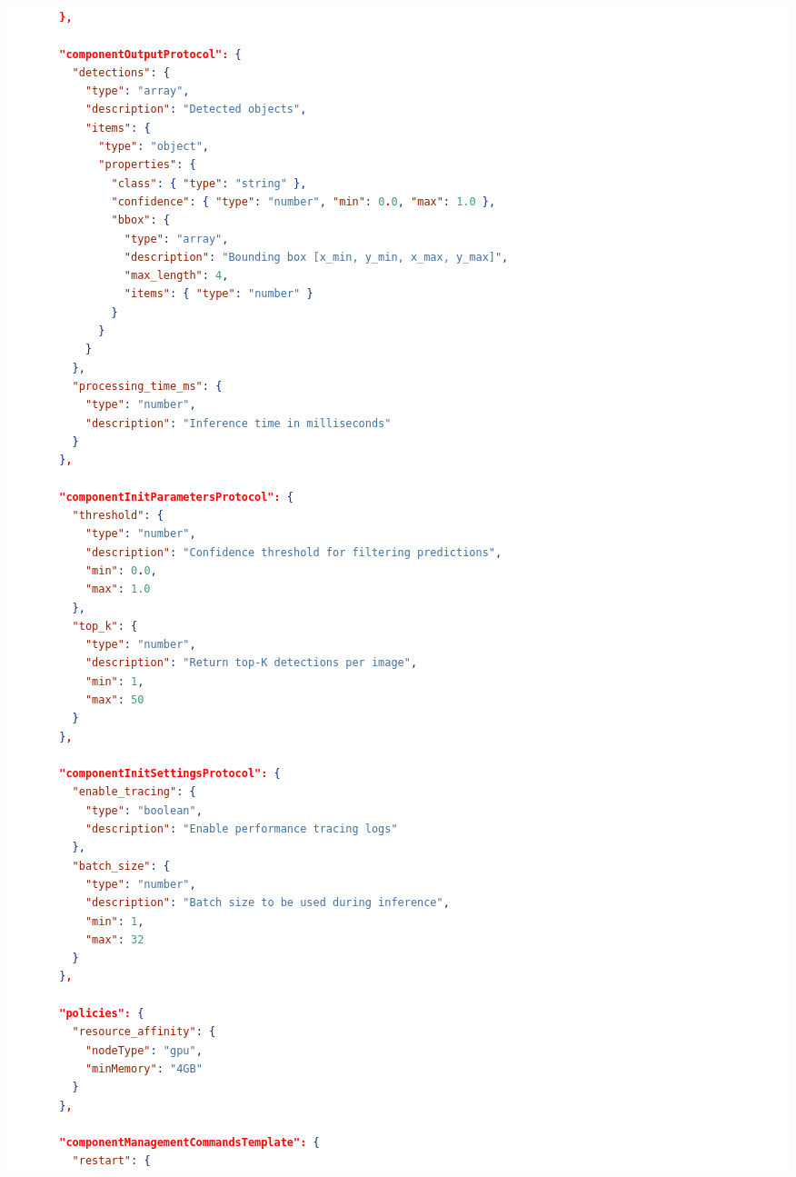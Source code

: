```json
        },

        "componentOutputProtocol": {
          "detections": {
            "type": "array",
            "description": "Detected objects",
            "items": {
              "type": "object",
              "properties": {
                "class": { "type": "string" },
                "confidence": { "type": "number", "min": 0.0, "max": 1.0 },
                "bbox": {
                  "type": "array",
                  "description": "Bounding box [x_min, y_min, x_max, y_max]",
                  "max_length": 4,
                  "items": { "type": "number" }
                }
              }
            }
          },
          "processing_time_ms": {
            "type": "number",
            "description": "Inference time in milliseconds"
          }
        },

        "componentInitParametersProtocol": {
          "threshold": {
            "type": "number",
            "description": "Confidence threshold for filtering predictions",
            "min": 0.0,
            "max": 1.0
          },
          "top_k": {
            "type": "number",
            "description": "Return top-K detections per image",
            "min": 1,
            "max": 50
          }
        },

        "componentInitSettingsProtocol": {
          "enable_tracing": {
            "type": "boolean",
            "description": "Enable performance tracing logs"
          },
          "batch_size": {
            "type": "number",
            "description": "Batch size to be used during inference",
            "min": 1,
            "max": 32
          }
        },

        "policies": {
          "resource_affinity": {
            "nodeType": "gpu",
            "minMemory": "4GB"
          }
        },

        "componentManagementCommandsTemplate": {
          "restart": {
```